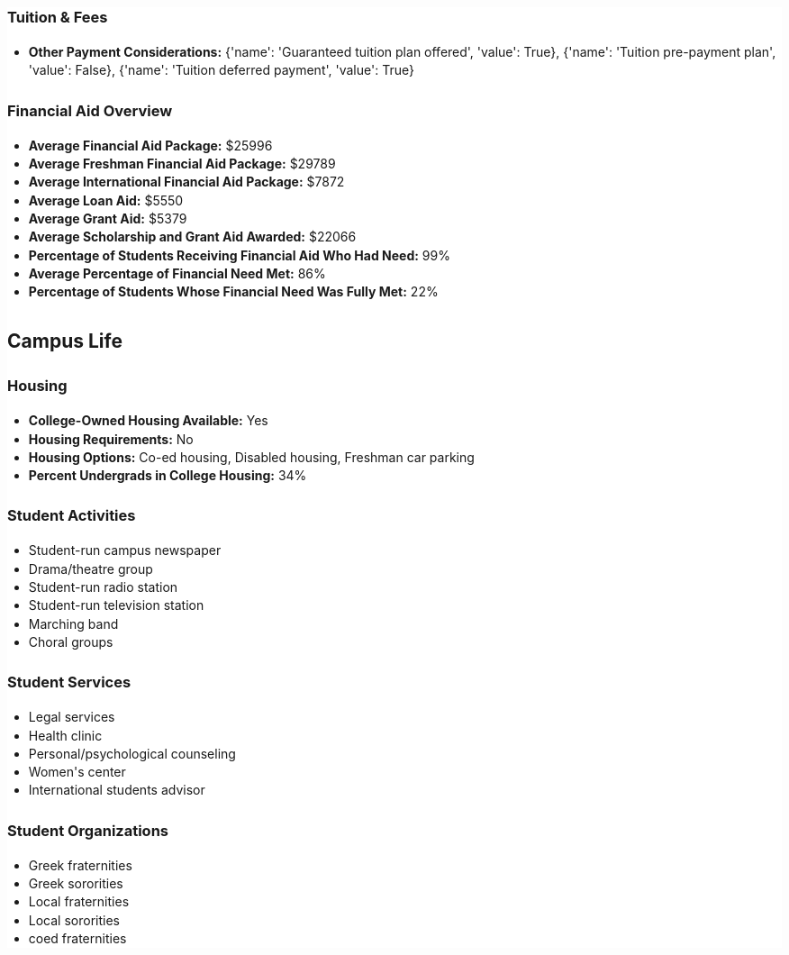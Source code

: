 ### Tuition & Fees

- **Other Payment Considerations:** {'name': 'Guaranteed tuition plan offered', 'value': True}, {'name': 'Tuition pre-payment plan', 'value': False}, {'name': 'Tuition deferred payment', 'value': True}

### Financial Aid Overview

- **Average Financial Aid Package:** $25996
- **Average Freshman Financial Aid Package:** $29789
- **Average International Financial Aid Package:** $7872
- **Average Loan Aid:** $5550
- **Average Grant Aid:** $5379
- **Average Scholarship and Grant Aid Awarded:** $22066
- **Percentage of Students Receiving Financial Aid Who Had Need:** 99%
- **Average Percentage of Financial Need Met:** 86%
- **Percentage of Students Whose Financial Need Was Fully Met:** 22%

## Campus Life

### Housing

- **College-Owned Housing Available:** Yes
- **Housing Requirements:** No
- **Housing Options:** Co-ed housing, Disabled housing, Freshman car parking
- **Percent Undergrads in College Housing:** 34%

### Student Activities

- Student-run campus newspaper
- Drama/theatre group
- Student-run radio station
- Student-run television station
- Marching band
- Choral groups

### Student Services

- Legal services
- Health clinic
- Personal/psychological counseling
- Women's center
- International students advisor

### Student Organizations

- Greek fraternities
- Greek sororities
- Local fraternities
- Local sororities
- coed fraternities
